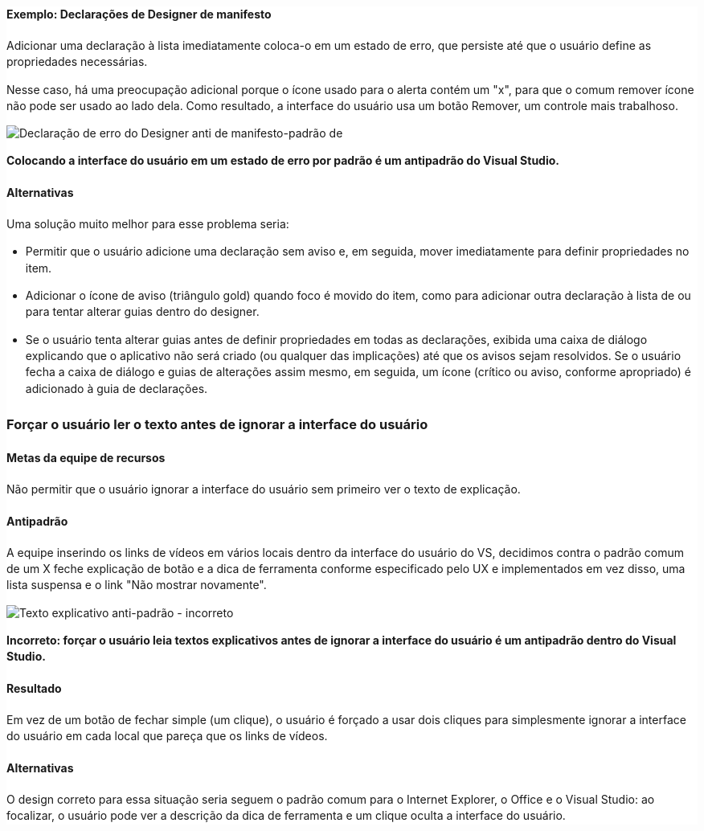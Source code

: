 #### <a name="example-manifest-designer-declarations"></a>Exemplo: Declarações de Designer de manifesto
 Adicionar uma declaração à lista imediatamente coloca-o em um estado de erro, que persiste até que o usuário define as propriedades necessárias.

 Nesse caso, há uma preocupação adicional porque o ícone usado para o alerta contém um "x", para que o comum remover ícone não pode ser usado ao lado dela. Como resultado, a interface do usuário usa um botão Remover, um controle mais trabalhoso.

 ![Declaração de erro do Designer anti de manifesto&#45;padrão de](../../extensibility/ux-guidelines/media/manifestdesignererrordeclarationsanti-pattern.png "ManifestDesignererrordeclarationsanti padrão")

 **Colocando a interface do usuário em um estado de erro por padrão é um antipadrão do Visual Studio.**

#### <a name="alternatives"></a>Alternativas
 Uma solução muito melhor para esse problema seria:

- Permitir que o usuário adicione uma declaração sem aviso e, em seguida, mover imediatamente para definir propriedades no item.

- Adicionar o ícone de aviso (triângulo gold) quando foco é movido do item, como para adicionar outra declaração à lista de ou para tentar alterar guias dentro do designer.

- Se o usuário tenta alterar guias antes de definir propriedades em todas as declarações, exibida uma caixa de diálogo explicando que o aplicativo não será criado (ou qualquer das implicações) até que os avisos sejam resolvidos. Se o usuário fecha a caixa de diálogo e guias de alterações assim mesmo, em seguida, um ícone (crítico ou aviso, conforme apropriado) é adicionado à guia de declarações.

### <a name="forcing-the-user-to-read-text-before-dismissing-ui"></a>Forçar o usuário ler o texto antes de ignorar a interface do usuário

#### <a name="feature-team-goals"></a>Metas da equipe de recursos
 Não permitir que o usuário ignorar a interface do usuário sem primeiro ver o texto de explicação.

#### <a name="anti-pattern"></a>Antipadrão
 A equipe inserindo os links de vídeos em vários locais dentro da interface do usuário do VS, decidimos contra o padrão comum de um X feche explicação de botão e a dica de ferramenta conforme especificado pelo UX e implementados em vez disso, uma lista suspensa e o link "Não mostrar novamente".

 ![Texto explicativo anti&#45;padrão &#45; incorreto](../../extensibility/ux-guidelines/media/incorrectuseofmultipleclicks.png "Incorrectuseofmultipleclicks")

 **Incorreto: forçar o usuário leia textos explicativos antes de ignorar a interface do usuário é um antipadrão dentro do Visual Studio.**

#### <a name="result"></a>Resultado
 Em vez de um botão de fechar simple (um clique), o usuário é forçado a usar dois cliques para simplesmente ignorar a interface do usuário em cada local que pareça que os links de vídeos.

#### <a name="alternatives"></a>Alternativas
 O design correto para essa situação seria seguem o padrão comum para o Internet Explorer, o Office e o Visual Studio: ao focalizar, o usuário pode ver a descrição da dica de ferramenta e um clique oculta a interface do usuário.
